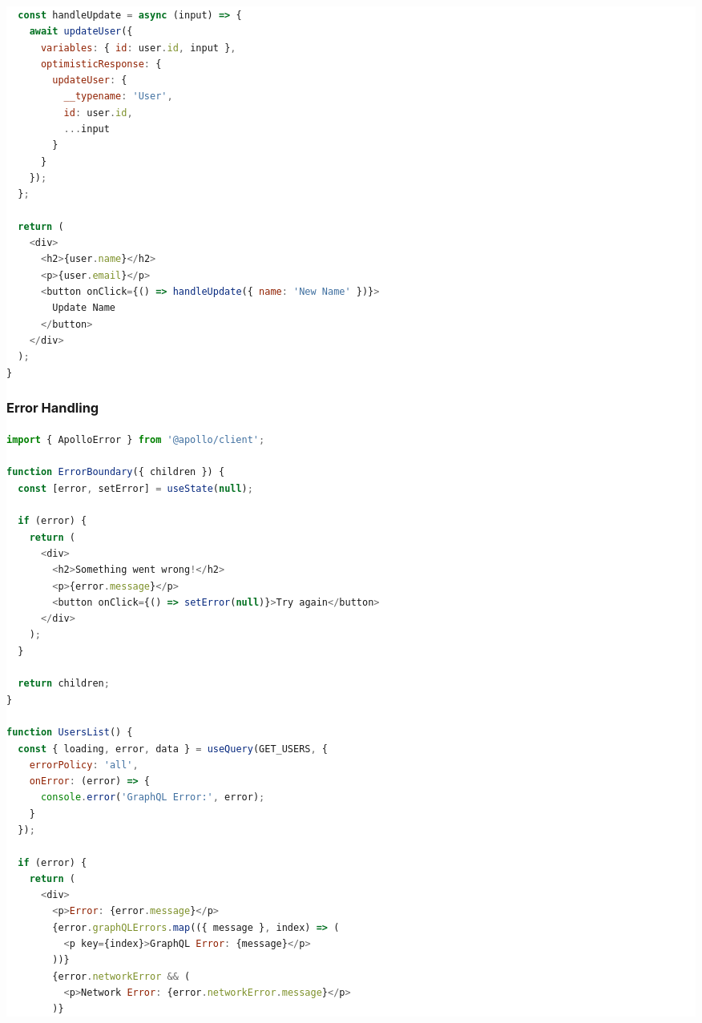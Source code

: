 ```javascript
  const handleUpdate = async (input) => {
    await updateUser({
      variables: { id: user.id, input },
      optimisticResponse: {
        updateUser: {
          __typename: 'User',
          id: user.id,
          ...input
        }
      }
    });
  };

  return (
    <div>
      <h2>{user.name}</h2>
      <p>{user.email}</p>
      <button onClick={() => handleUpdate({ name: 'New Name' })}>
        Update Name
      </button>
    </div>
  );
}
```

### Error Handling
```javascript
import { ApolloError } from '@apollo/client';

function ErrorBoundary({ children }) {
  const [error, setError] = useState(null);

  if (error) {
    return (
      <div>
        <h2>Something went wrong!</h2>
        <p>{error.message}</p>
        <button onClick={() => setError(null)}>Try again</button>
      </div>
    );
  }

  return children;
}

function UsersList() {
  const { loading, error, data } = useQuery(GET_USERS, {
    errorPolicy: 'all',
    onError: (error) => {
      console.error('GraphQL Error:', error);
    }
  });

  if (error) {
    return (
      <div>
        <p>Error: {error.message}</p>
        {error.graphQLErrors.map(({ message }, index) => (
          <p key={index}>GraphQL Error: {message}</p>
        ))}
        {error.networkError && (
          <p>Network Error: {error.networkError.message}</p>
        )}
```